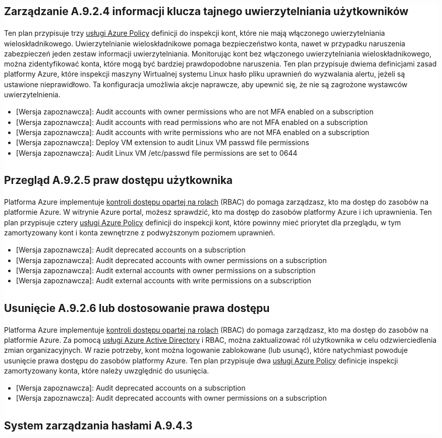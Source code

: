 ## <a name="a924-management-of-secret-authentication-information-of-users"></a>Zarządzanie A.9.2.4 informacji klucza tajnego uwierzytelniania użytkowników

Ten plan przypisuje trzy [usługi Azure Policy](../../../policy/overview.md) definicji do inspekcji kont, które nie mają włączonego uwierzytelniania wieloskładnikowego. Uwierzytelnianie wieloskładnikowe pomaga bezpieczeństwo konta, nawet w przypadku naruszenia zabezpieczeń jeden zestaw informacji uwierzytelniania. Monitorując kont bez włączonego uwierzytelniania wieloskładnikowego, można zidentyfikować konta, które mogą być bardziej prawdopodobne naruszenia. Ten plan przypisuje dwiema definicjami zasad platformy Azure, które inspekcji maszyny Wirtualnej systemu Linux hasło pliku uprawnień do wyzwalania alertu, jeżeli są ustawione nieprawidłowo. Ta konfiguracja umożliwia akcje naprawcze, aby upewnić się, że nie są zagrożone wystawców uwierzytelnienia.

- [Wersja zapoznawcza]: Audit accounts with owner permissions who are not MFA enabled on a subscription
- [Wersja zapoznawcza]: Audit accounts with read permissions who are not MFA enabled on a subscription
- [Wersja zapoznawcza]: Audit accounts with write permissions who are not MFA enabled on a subscription
- [Wersja zapoznawcza]: Deploy VM extension to audit Linux VM passwd file permissions
- [Wersja zapoznawcza]: Audit Linux VM /etc/passwd file permissions are set to 0644

## <a name="a925-review-of-user-access-rights"></a>Przegląd A.9.2.5 praw dostępu użytkownika

Platforma Azure implementuje [kontroli dostępu opartej na rolach](../../../../role-based-access-control/overview.md) (RBAC) do pomaga zarządzasz, kto ma dostęp do zasobów na platformie Azure. W witrynie Azure portal, możesz sprawdzić, kto ma dostęp do zasobów platformy Azure i ich uprawnienia. Ten plan przypisuje cztery [usługi Azure Policy](../../../policy/overview.md) definicji do inspekcji kont, które powinny mieć priorytet dla przeglądu, w tym zamortyzowany kont i konta zewnętrzne z podwyższonym poziomem uprawnień.

- [Wersja zapoznawcza]: Audit deprecated accounts on a subscription
- [Wersja zapoznawcza]: Audit deprecated accounts with owner permissions on a subscription
- [Wersja zapoznawcza]: Audit external accounts with owner permissions on a subscription
- [Wersja zapoznawcza]: Audit external accounts with write permissions on a subscription

## <a name="a926-removal-or-adjustment-of-access-rights"></a>Usunięcie A.9.2.6 lub dostosowanie prawa dostępu

Platforma Azure implementuje [kontroli dostępu opartej na rolach](../../../../role-based-access-control/overview.md) (RBAC) do pomaga zarządzasz, kto ma dostęp do zasobów na platformie Azure. Za pomocą [usługi Azure Active Directory](../../../../active-directory/fundamentals/active-directory-whatis.md) i RBAC, można zaktualizować ról użytkownika w celu odzwierciedlenia zmian organizacyjnych. W razie potrzeby, kont można logowanie zablokowane (lub usunąć), które natychmiast powoduje usunięcie prawa dostępu do zasobów platformy Azure. Ten plan przypisuje dwa [usługi Azure Policy](../../../policy/overview.md) definicje inspekcji zamortyzowany konta, które należy uwzględnić do usunięcia.

- [Wersja zapoznawcza]: Audit deprecated accounts on a subscription
- [Wersja zapoznawcza]: Audit deprecated accounts with owner permissions on a subscription

## <a name="a943-password-management-system"></a>System zarządzania hasłami A.9.4.3
